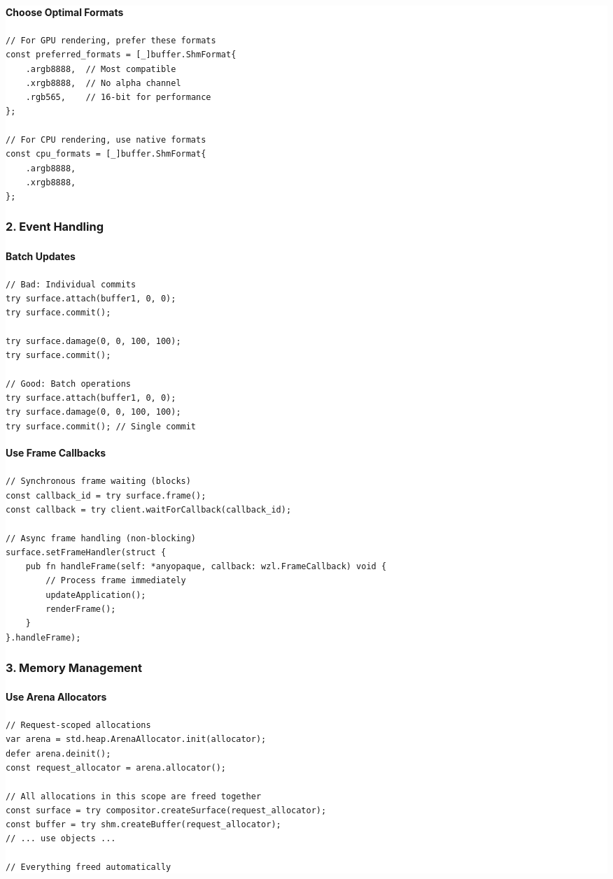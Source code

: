 #### Choose Optimal Formats
```zig
// For GPU rendering, prefer these formats
const preferred_formats = [_]buffer.ShmFormat{
    .argb8888,  // Most compatible
    .xrgb8888,  // No alpha channel
    .rgb565,    // 16-bit for performance
};

// For CPU rendering, use native formats
const cpu_formats = [_]buffer.ShmFormat{
    .argb8888,
    .xrgb8888,
};
```

### 2. Event Handling

#### Batch Updates
```zig
// Bad: Individual commits
try surface.attach(buffer1, 0, 0);
try surface.commit();

try surface.damage(0, 0, 100, 100);
try surface.commit();

// Good: Batch operations
try surface.attach(buffer1, 0, 0);
try surface.damage(0, 0, 100, 100);
try surface.commit(); // Single commit
```

#### Use Frame Callbacks
```zig
// Synchronous frame waiting (blocks)
const callback_id = try surface.frame();
const callback = try client.waitForCallback(callback_id);

// Async frame handling (non-blocking)
surface.setFrameHandler(struct {
    pub fn handleFrame(self: *anyopaque, callback: wzl.FrameCallback) void {
        // Process frame immediately
        updateApplication();
        renderFrame();
    }
}.handleFrame);
```

### 3. Memory Management

#### Use Arena Allocators
```zig
// Request-scoped allocations
var arena = std.heap.ArenaAllocator.init(allocator);
defer arena.deinit();
const request_allocator = arena.allocator();

// All allocations in this scope are freed together
const surface = try compositor.createSurface(request_allocator);
const buffer = try shm.createBuffer(request_allocator);
// ... use objects ...

// Everything freed automatically
```